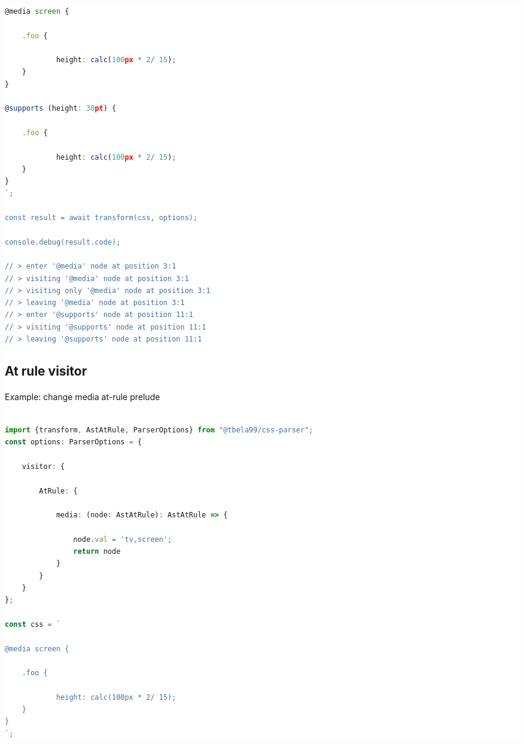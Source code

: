 ```ts
@media screen {

    .foo {

            height: calc(100px * 2/ 15);
    }
}

@supports (height: 30pt) {

    .foo {

            height: calc(100px * 2/ 15);
    }
}
`;

const result = await transform(css, options);

console.debug(result.code);

// > enter '@media' node at position 3:1
// > visiting '@media' node at position 3:1
// > visiting only '@media' node at position 3:1
// > leaving '@media' node at position 3:1
// > enter '@supports' node at position 11:1
// > visiting '@supports' node at position 11:1
// > leaving '@supports' node at position 11:1

```

## At rule visitor

Example: change media at-rule prelude

```ts

import {transform, AstAtRule, ParserOptions} from "@tbela99/css-parser";
const options: ParserOptions = {

    visitor: {

        AtRule: {

            media: (node: AstAtRule): AstAtRule => {

                node.val = 'tv,screen';
                return node
            }
        }
    }
};

const css = `

@media screen {

    .foo {

            height: calc(100px * 2/ 15);
    }
}
`;
```